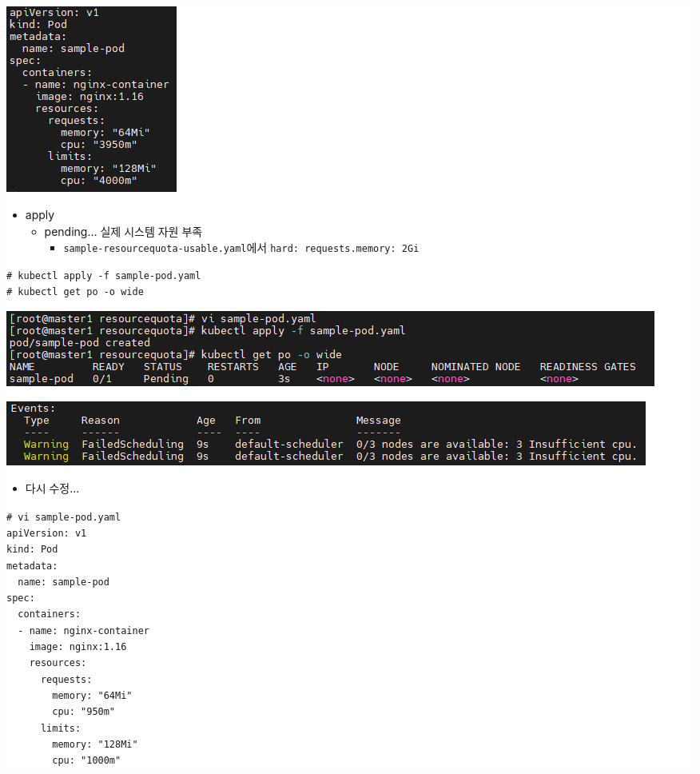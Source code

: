 ![image-20220720152951228](md-images/0720/image-20220720152951228.png)

* apply
  * pending... 실제 시스템 자원 부족
    * `sample-resourcequota-usable.yaml`에서 `hard: requests.memory: 2Gi`

```
# kubectl apply -f sample-pod.yaml
# kubectl get po -o wide
```

![image-20220720152852175](md-images/0720/image-20220720152852175.png)

![image-20220720153140611](md-images/0720/image-20220720153140611.png)



* 다시 수정...

```
# vi sample-pod.yaml
apiVersion: v1
kind: Pod
metadata:
  name: sample-pod
spec:
  containers:
  - name: nginx-container
    image: nginx:1.16
    resources:
      requests:
        memory: "64Mi"
        cpu: "950m"
      limits:
        memory: "128Mi"
        cpu: "1000m"
```
